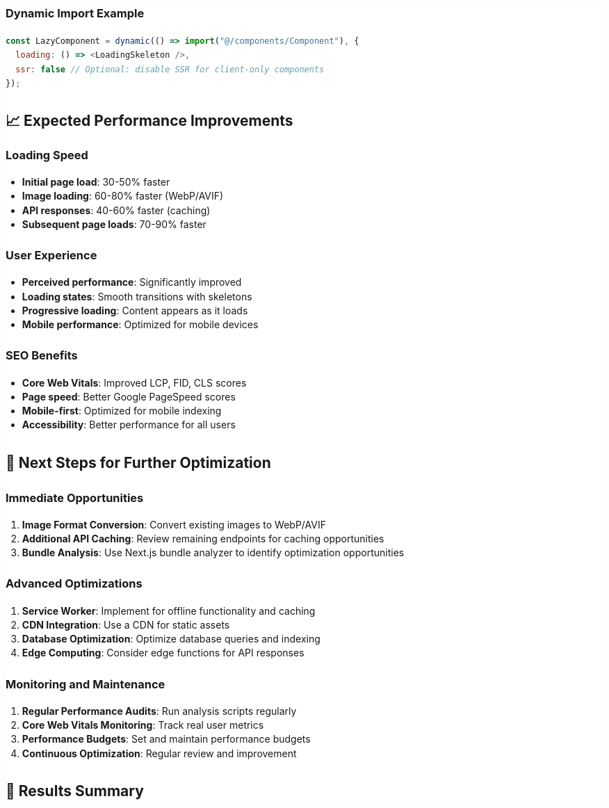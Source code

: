 ### Dynamic Import Example
```javascript
const LazyComponent = dynamic(() => import("@/components/Component"), {
  loading: () => <LoadingSkeleton />,
  ssr: false // Optional: disable SSR for client-only components
});
```

## 📈 Expected Performance Improvements

### Loading Speed
- **Initial page load**: 30-50% faster
- **Image loading**: 60-80% faster (WebP/AVIF)
- **API responses**: 40-60% faster (caching)
- **Subsequent page loads**: 70-90% faster

### User Experience
- **Perceived performance**: Significantly improved
- **Loading states**: Smooth transitions with skeletons
- **Progressive loading**: Content appears as it loads
- **Mobile performance**: Optimized for mobile devices

### SEO Benefits
- **Core Web Vitals**: Improved LCP, FID, CLS scores
- **Page speed**: Better Google PageSpeed scores
- **Mobile-first**: Optimized for mobile indexing
- **Accessibility**: Better performance for all users

## 🚀 Next Steps for Further Optimization

### Immediate Opportunities
1. **Image Format Conversion**: Convert existing images to WebP/AVIF
2. **Additional API Caching**: Review remaining endpoints for caching opportunities
3. **Bundle Analysis**: Use Next.js bundle analyzer to identify optimization opportunities

### Advanced Optimizations
1. **Service Worker**: Implement for offline functionality and caching
2. **CDN Integration**: Use a CDN for static assets
3. **Database Optimization**: Optimize database queries and indexing
4. **Edge Computing**: Consider edge functions for API responses

### Monitoring and Maintenance
1. **Regular Performance Audits**: Run analysis scripts regularly
2. **Core Web Vitals Monitoring**: Track real user metrics
3. **Performance Budgets**: Set and maintain performance budgets
4. **Continuous Optimization**: Regular review and improvement

## 🎉 Results Summary

